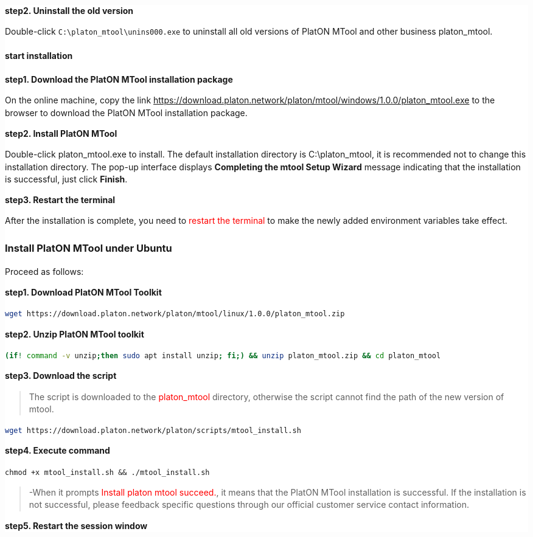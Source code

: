 **step2. Uninstall the old version**

Double-click `C:\platon_mtool\unins000.exe` to uninstall all old versions of PlatON MTool and other business platon_mtool.

#### start installation

**step1. Download the PlatON MTool installation package**

On the online machine, copy the link <https://download.platon.network/platon/mtool/windows/1.0.0/platon_mtool.exe> to the browser to download the PlatON MTool installation package.

**step2. Install PlatON MTool**

Double-click platon_mtool.exe to install. The default installation directory is C:\platon_mtool, it is recommended not to change this installation directory. The pop-up interface displays **Completing the mtool Setup Wizard** message indicating that the installation is successful, just click **Finish**.

**step3. Restart the terminal**

After the installation is complete, you need to <font color=red>restart the terminal</font> to make the newly added environment variables take effect.

### Install PlatON MTool under Ubuntu

Proceed as follows:

**step1. Download PlatON MTool Toolkit**

``` bash
wget https://download.platon.network/platon/mtool/linux/1.0.0/platon_mtool.zip
```

**step2. Unzip PlatON MTool toolkit**

``` bash
(if! command -v unzip;then sudo apt install unzip; fi;) && unzip platon_mtool.zip && cd platon_mtool
```

**step3. Download the script**

>The script is downloaded to the <font color=red>platon_mtool</font> directory, otherwise the script cannot find the path of the new version of mtool.

``` bash
wget https://download.platon.network/platon/scripts/mtool_install.sh
```

**step4. Execute command**

```
chmod +x mtool_install.sh && ./mtool_install.sh
```

>-When it prompts <font color=red>Install platon mtool succeed.</font>, it means that the PlatON MTool installation is successful. If the installation is not successful, please feedback specific questions through our official customer service contact information.

**step5. Restart the session window**
